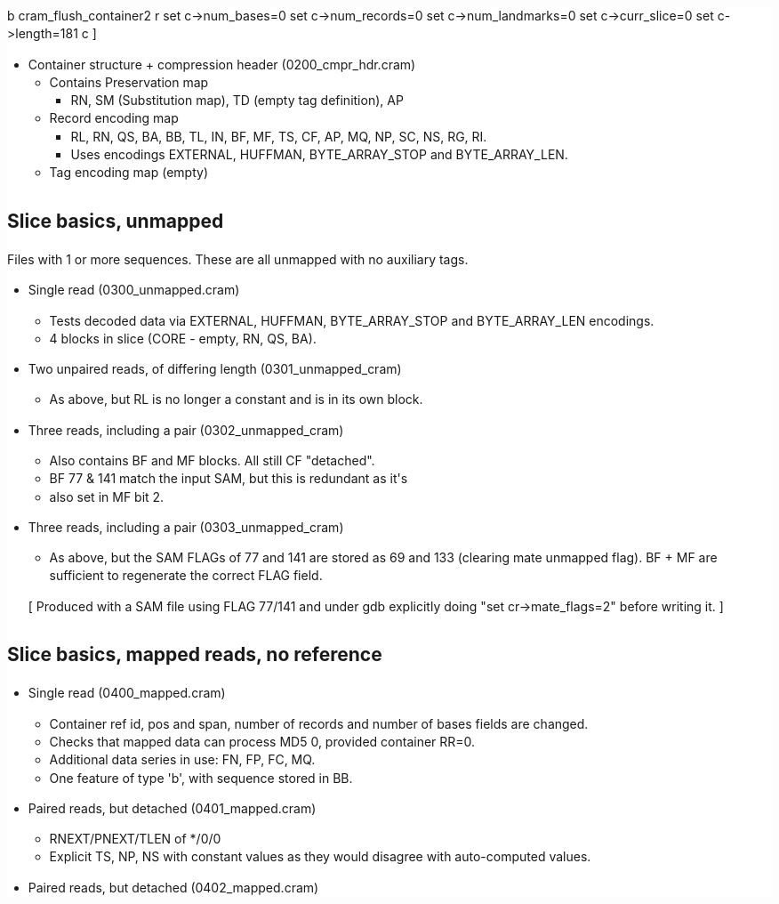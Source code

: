 b cram_flush_container2 r set c->num_bases=0 set c->num_records=0 set
c->num_landmarks=0 set c->curr_slice=0 set c->length=181 c ]

- Container structure + compression header (0200_cmpr_hdr.cram)
  - Contains Preservation map
    - RN, SM (Substitution map), TD (empty tag definition), AP
  - Record encoding map
    - RL, RN, QS, BA, BB, TL, IN, BF, MF, TS, CF, AP, MQ, NP, SC, NS, RG, RI.
    - Uses encodings EXTERNAL, HUFFMAN, BYTE_ARRAY_STOP and BYTE_ARRAY_LEN.
  - Tag encoding map (empty)

## Slice basics, unmapped

Files with 1 or more sequences. These are all unmapped with no auxiliary tags.

- Single read (0300_unmapped.cram)

  - Tests decoded data via EXTERNAL, HUFFMAN, BYTE_ARRAY_STOP and BYTE_ARRAY_LEN
    encodings.
  - 4 blocks in slice (CORE - empty, RN, QS, BA).

- Two unpaired reads, of differing length (0301_unmapped_cram)

  - As above, but RL is no longer a constant and is in its own block.

- Three reads, including a pair (0302_unmapped_cram)

  - Also contains BF and MF blocks. All still CF "detached".
  - BF 77 & 141 match the input SAM, but this is redundant as it's
  - also set in MF bit 2.

- Three reads, including a pair (0303_unmapped_cram)

  - As above, but the SAM FLAGs of 77 and 141 are stored as 69 and 133 (clearing
    mate unmapped flag). BF + MF are sufficient to regenerate the correct FLAG
    field.

  [ Produced with a SAM file using FLAG 77/141 and under gdb explicitly doing
  "set cr->mate_flags=2" before writing it. ]

## Slice basics, mapped reads, no reference

- Single read (0400_mapped.cram)

  - Container ref id, pos and span, number of records and number of bases fields
    are changed.
  - Checks that mapped data can process MD5 0, provided container RR=0.
  - Additional data series in use: FN, FP, FC, MQ.
  - One feature of type 'b', with sequence stored in BB.

- Paired reads, but detached (0401_mapped.cram)

  - RNEXT/PNEXT/TLEN of \*/0/0
  - Explicit TS, NP, NS with constant values as they would disagree with
    auto-computed values.

- Paired reads, but detached (0402_mapped.cram)
